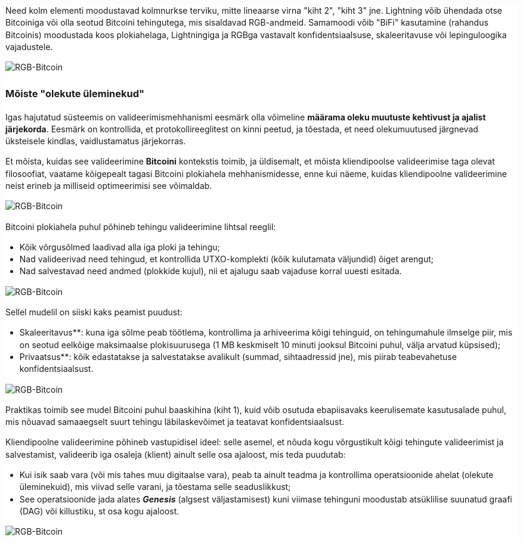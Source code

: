 Need kolm elementi moodustavad kolmnurkse terviku, mitte lineaarse virna "kiht 2", "kiht 3" jne. Lightning võib ühendada otse Bitcoiniga või olla seotud Bitcoini tehingutega, mis sisaldavad RGB-andmeid. Samamoodi võib "BiFi" kasutamine (rahandus Bitcoinis) moodustada koos plokiahelaga, Lightningiga ja RGBga vastavalt konfidentsiaalsuse, skaleeritavuse või lepinguloogika vajadustele.

![RGB-Bitcoin](assets/fr/008.webp)

### Mõiste "olekute üleminekud"

Igas hajutatud süsteemis on valideerimismehhanismi eesmärk olla võimeline **määrama oleku muutuste kehtivust ja ajalist järjekorda**. Eesmärk on kontrollida, et protokollireeglitest on kinni peetud, ja tõestada, et need olekumuutused järgnevad üksteisele kindlas, vaidlustamatus järjekorras.

Et mõista, kuidas see valideerimine **Bitcoini** kontekstis toimib, ja üldisemalt, et mõista kliendipoolse valideerimise taga olevat filosoofiat, vaatame kõigepealt tagasi Bitcoini plokiahela mehhanismidesse, enne kui näeme, kuidas kliendipoolne valideerimine neist erineb ja milliseid optimeerimisi see võimaldab.

![RGB-Bitcoin](assets/fr/009.webp)

Bitcoini plokiahela puhul põhineb tehingu valideerimine lihtsal reeglil:


- Kõik võrgusõlmed laadivad alla iga ploki ja tehingu;
- Nad valideerivad need tehingud, et kontrollida UTXO-komplekti (kõik kulutamata väljundid) õiget arengut;
- Nad salvestavad need andmed (plokkide kujul), nii et ajalugu saab vajaduse korral uuesti esitada.

![RGB-Bitcoin](assets/fr/010.webp)

Sellel mudelil on siiski kaks peamist puudust:


- Skaleeritavus**: kuna iga sõlme peab töötlema, kontrollima ja arhiveerima kõigi tehinguid, on tehingumahule ilmselge piir, mis on seotud eelkõige maksimaalse plokisuurusega (1 MB keskmiselt 10 minuti jooksul Bitcoini puhul, välja arvatud küpsised);
- Privaatsus**: kõik edastatakse ja salvestatakse avalikult (summad, sihtaadressid jne), mis piirab teabevahetuse konfidentsiaalsust.

![RGB-Bitcoin](assets/fr/012.webp)

Praktikas toimib see mudel Bitcoini puhul baaskihina (kiht 1), kuid võib osutuda ebapiisavaks keerulisemate kasutusalade puhul, mis nõuavad samaaegselt suurt tehingu läbilaskevõimet ja teatavat konfidentsiaalsust.

Kliendipoolne valideerimine põhineb vastupidisel ideel: selle asemel, et nõuda kogu võrgustikult kõigi tehingute valideerimist ja salvestamist, valideerib iga osaleja (klient) ainult selle osa ajaloost, mis teda puudutab:


- Kui isik saab vara (või mis tahes muu digitaalse vara), peab ta ainult teadma ja kontrollima operatsioonide ahelat (olekute üleminekuid), mis viivad selle varani, ja tõestama selle seaduslikkust;
- See operatsioonide jada alates ***Genesis*** (algsest väljastamisest) kuni viimase tehinguni moodustab atsüklilise suunatud graafi (DAG) või killustiku, st osa kogu ajaloost.

![RGB-Bitcoin](assets/fr/013.webp)
